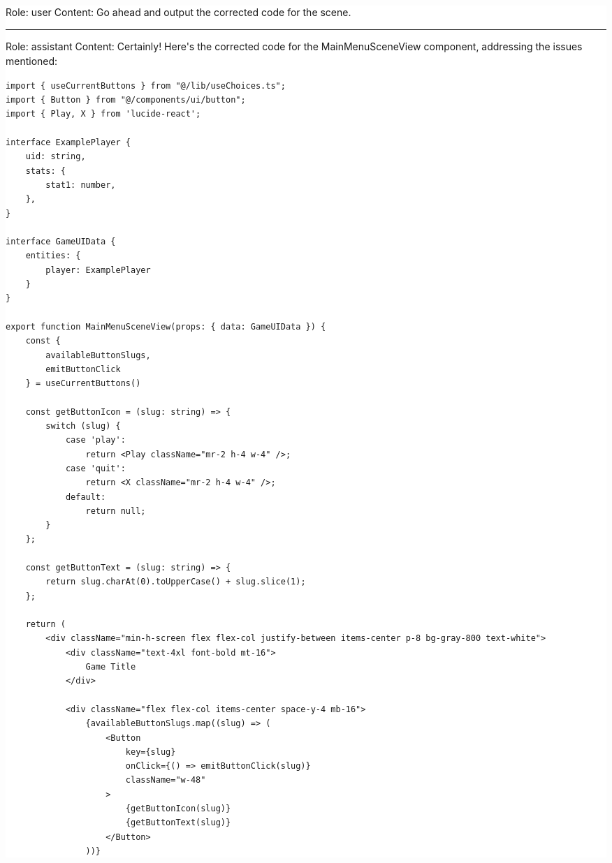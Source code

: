 Role: user
Content: Go ahead and output the corrected code for the scene.
__________________
Role: assistant
Content: Certainly! Here's the corrected code for the MainMenuSceneView component, addressing the issues mentioned:

```tsx main_game/templates/MainMenuScene.tsx
import { useCurrentButtons } from "@/lib/useChoices.ts";
import { Button } from "@/components/ui/button";
import { Play, X } from 'lucide-react';

interface ExamplePlayer {
    uid: string,
    stats: {
        stat1: number,
    },
}

interface GameUIData {
    entities: {
        player: ExamplePlayer
    }
}

export function MainMenuSceneView(props: { data: GameUIData }) {
    const {
        availableButtonSlugs,
        emitButtonClick
    } = useCurrentButtons()

    const getButtonIcon = (slug: string) => {
        switch (slug) {
            case 'play':
                return <Play className="mr-2 h-4 w-4" />;
            case 'quit':
                return <X className="mr-2 h-4 w-4" />;
            default:
                return null;
        }
    };

    const getButtonText = (slug: string) => {
        return slug.charAt(0).toUpperCase() + slug.slice(1);
    };

    return (
        <div className="min-h-screen flex flex-col justify-between items-center p-8 bg-gray-800 text-white">
            <div className="text-4xl font-bold mt-16">
                Game Title
            </div>
            
            <div className="flex flex-col items-center space-y-4 mb-16">
                {availableButtonSlugs.map((slug) => (
                    <Button
                        key={slug}
                        onClick={() => emitButtonClick(slug)}
                        className="w-48"
                    >
                        {getButtonIcon(slug)}
                        {getButtonText(slug)}
                    </Button>
                ))}
```